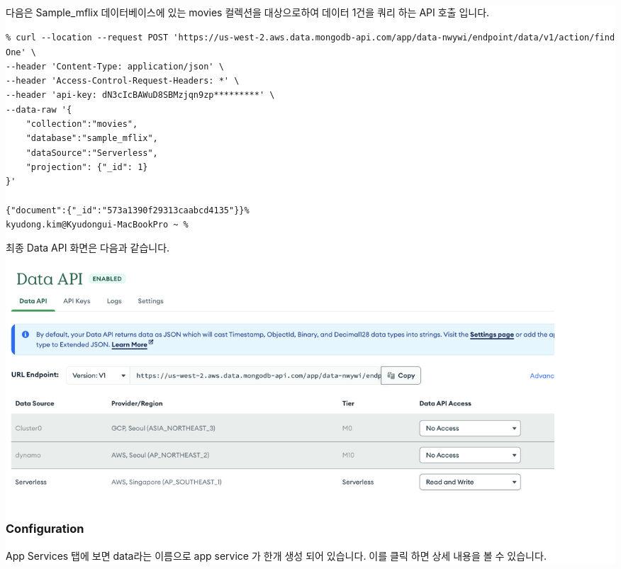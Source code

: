 다음은 Sample_mflix 데이터베이스에 있는 movies 컬렉션을 대상으로하여 데이터 1건을 쿼리 하는 API 호출 입니다.

````
% curl --location --request POST 'https://us-west-2.aws.data.mongodb-api.com/app/data-nwywi/endpoint/data/v1/action/findOne' \
--header 'Content-Type: application/json' \
--header 'Access-Control-Request-Headers: *' \
--header 'api-key: dN3cIcBAWuD8SBMzjqn9zp*********' \
--data-raw '{
    "collection":"movies",
    "database":"sample_mflix",
    "dataSource":"Serverless",
    "projection": {"_id": 1}
}'

{"document":{"_id":"573a1390f29313caabcd4135"}}%                                                                                                    kyudong.kim@Kyudongui-MacBookPro ~ % 
````

최종 Data API 화면은 다음과 같습니다.

<img src="/images/image04.png" width="90%" height="90%">     


### Configuration

App Services 탭에 보면 data라는 이름으로 app service 가 한개 생성 되어 있습니다. 이를 클릭 하면 상세 내용을 볼 수 있습니다.
